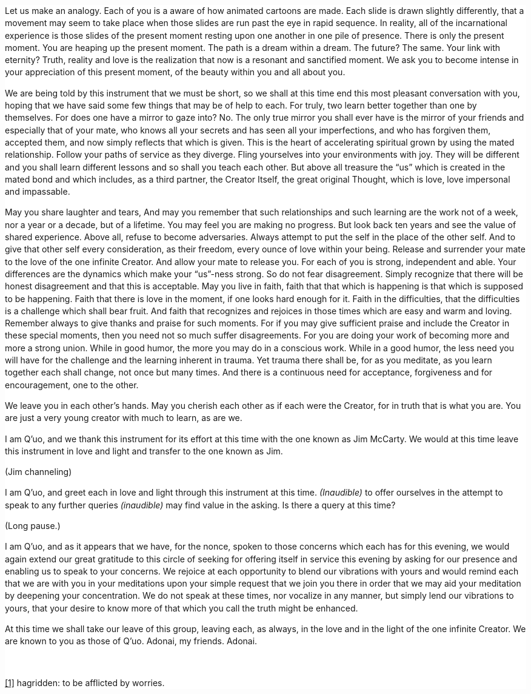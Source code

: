 <p>Let us make an analogy. Each of you is a aware of how animated cartoons are made. Each slide is drawn slightly differently, that a movement may seem to take place when those slides are run past the eye in rapid sequence. In reality, all of the incarnational experience is those slides of the present moment resting upon one another in one pile of presence. There is only the present moment. You are heaping up the present moment. The path is a dream within a dream. The future? The same. Your link with eternity? Truth, reality and love is the realization that now is a resonant and sanctified moment. We ask you to become intense in your appreciation of this present moment, of the beauty within you and all about you.</p>
<p>We are being told by this instrument that we must be short, so we shall at this time end this most pleasant conversation with you, hoping that we have said some few things that may be of help to each. For truly, two learn better together than one by themselves. For does one have a mirror to gaze into? No. The only true mirror you shall ever have is the mirror of your friends and especially that of your mate, who knows all your secrets and has seen all your imperfections, and who has forgiven them, accepted them, and now simply reflects that which is given. This is the heart of accelerating spiritual grown by using the mated relationship. Follow your paths of service as they diverge. Fling yourselves into your environments with joy. They will be different and you shall learn different lessons and so shall you teach each other. But above all treasure the “us” which is created in the mated bond and which includes, as a third partner, the Creator Itself, the great original Thought, which is love, love impersonal and impassable.</p>
<p>May you share laughter and tears, And may you remember that such relationships and such learning are the work not of a week, nor a year or a decade, but of a lifetime. You may feel you are making no progress. But look back ten years and see the value of shared experience. Above all, refuse to become adversaries. Always attempt to put the self in the place of the other self. And to give that other self every consideration, as their freedom, every ounce of love within your being. Release and surrender your mate to the love of the one infinite Creator. And allow your mate to release you. For each of you is strong, independent and able. Your differences are the dynamics which make your “us”-ness strong. So do not fear disagreement. Simply recognize that there will be honest disagreement and that this is acceptable. May you live in faith, faith that that which is happening is that which is supposed to be happening. Faith that there is love in the moment, if one looks hard enough for it. Faith in the difficulties, that the difficulties is a challenge which shall bear fruit. And faith that recognizes and rejoices in those times which are easy and warm and loving. Remember always to give thanks and praise for such moments. For if you may give sufficient praise and include the Creator in these special moments, then you need not so much suffer disagreements. For you are doing your work of becoming more and more a strong union. While in good humor, the more you may do in a conscious work. While in a good humor, the less need you will have for the challenge and the learning inherent in trauma. Yet trauma there shall be, for as you meditate, as you learn together each shall change, not once but many times. And there is a continuous need for acceptance, forgiveness and for encouragement, one to the other.</p>
<p>We leave you in each other’s hands. May you cherish each other as if each were the Creator, for in truth that is what you are. You are just a very young creator with much to learn, as are we.</p>
<p>I am Q’uo, and we thank this instrument for its effort at this time with the one known as Jim McCarty. We would at this time leave this instrument in love and light and transfer to the one known as Jim.</p>
<p class="channel-type">(Jim channeling)</p>
<p>I am Q’uo, and greet each in love and light through this instrument at this time. <em>(Inaudible)</em> to offer ourselves in the attempt to speak to any further queries <em>(inaudible)</em> may find value in the asking. Is there a query at this time?</p>
<p class="comment">(Long pause.)</p>
<p>I am Q’uo, and as it appears that we have, for the nonce, spoken to those concerns which each has for this evening, we would again extend our great gratitude to this circle of seeking for offering itself in service this evening by asking for our presence and enabling us to speak to your concerns. We rejoice at each opportunity to blend our vibrations with yours and would remind each that we are with you in your meditations upon your simple request that we join you there in order that we may aid your meditation by deepening your concentration. We do not speak at these times, nor vocalize in any manner, but simply lend our vibrations to yours, that your desire to know more of that which you call the truth might be enhanced.</p>
<p>At this time we shall take our leave of this group, leaving each, as always, in the love and in the light of the one infinite Creator. We are known to you as those of Q’uo. Adonai, my friends. Adonai.</p>
<p class="separator-left-33"> </p>
<p class="footnote"><a id="_ftn1" href="#_ftnref1" name="_ftn1">[1]</a> hagridden: to be afflicted by worries.</p>